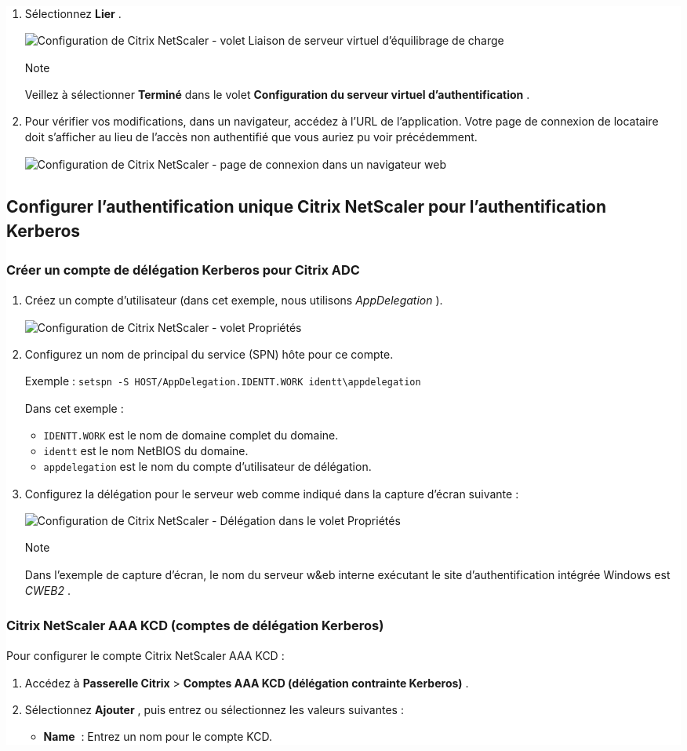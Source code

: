 1. Sélectionnez **Lier** .

    ![Configuration de Citrix NetScaler - volet Liaison de serveur virtuel d’équilibrage de charge](./media/citrix-netscaler-tutorial/virtual04.png)

    > [!NOTE]
    > Veillez à sélectionner **Terminé** dans le volet **Configuration du serveur virtuel d’authentification** .

1. Pour vérifier vos modifications, dans un navigateur, accédez à l’URL de l’application. Votre page de connexion de locataire doit s’afficher au lieu de l’accès non authentifié que vous auriez pu voir précédemment.

    ![Configuration de Citrix NetScaler - page de connexion dans un navigateur web](./media/citrix-netscaler-tutorial/virtual05.png)

## <a name="configure-citrix-netscaler-sso-for-kerberos-based-authentication"></a>Configurer l’authentification unique Citrix NetScaler pour l’authentification Kerberos

### <a name="create-a-kerberos-delegation-account-for-citrix-adc"></a>Créer un compte de délégation Kerberos pour Citrix ADC

1. Créez un compte d’utilisateur (dans cet exemple, nous utilisons _AppDelegation_ ).

    ![Configuration de Citrix NetScaler - volet Propriétés](./media/citrix-netscaler-tutorial/kerberos01.png)

1. Configurez un nom de principal du service (SPN) hôte pour ce compte. 

    Exemple : `setspn -S HOST/AppDelegation.IDENTT.WORK identt\appdelegation`
    
    Dans cet exemple :

    * `IDENTT.WORK` est le nom de domaine complet du domaine.
    * `identt` est le nom NetBIOS du domaine.
    * `appdelegation` est le nom du compte d’utilisateur de délégation.

1. Configurez la délégation pour le serveur web comme indiqué dans la capture d’écran suivante :
 
    ![Configuration de Citrix NetScaler - Délégation dans le volet Propriétés](./media/citrix-netscaler-tutorial/kerberos02.png)

    > [!NOTE]
    > Dans l’exemple de capture d’écran, le nom du serveur w&eb interne exécutant le site d’authentification intégrée Windows est _CWEB2_ .

### <a name="citrix-netscaler-aaa-kcd-kerberos-delegation-accounts"></a>Citrix NetScaler AAA KCD (comptes de délégation Kerberos)

Pour configurer le compte Citrix NetScaler AAA KCD :

1.  Accédez à **Passerelle Citrix** > **Comptes AAA KCD (délégation contrainte Kerberos)** .

1.  Sélectionnez **Ajouter** , puis entrez ou sélectionnez les valeurs suivantes :

    * **Name**  : Entrez un nom pour le compte KCD.
